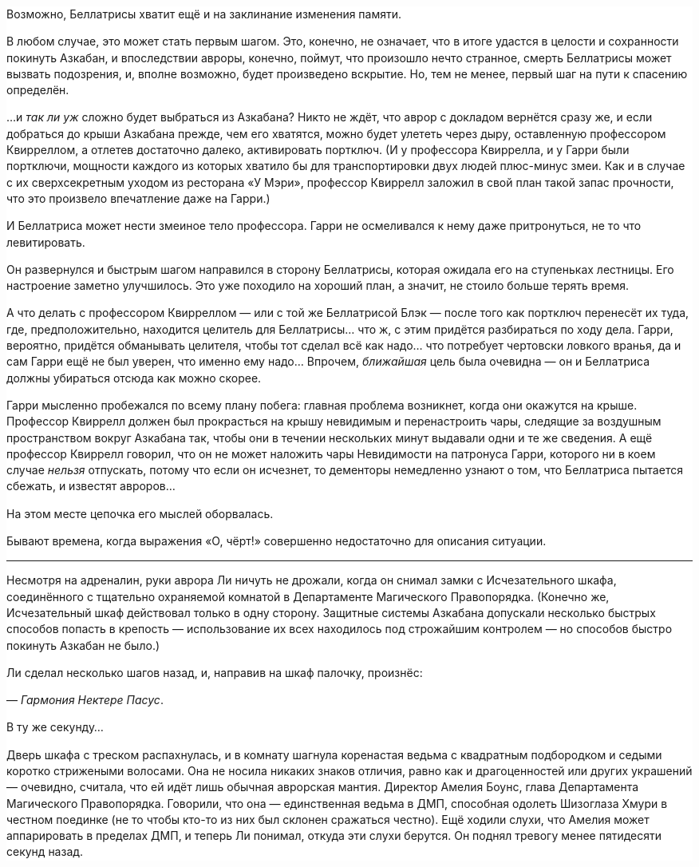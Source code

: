 Возможно, Беллатрисы хватит ещё и на заклинание изменения памяти.

В любом случае, это может стать первым шагом. Это, конечно, не означает, что в итоге удастся в целости и сохранности покинуть Азкабан, и впоследствии авроры, конечно, поймут, что произошло нечто странное, смерть Беллатрисы может вызвать подозрения, и, вполне возможно, будет произведено вскрытие. Но, тем не менее, первый шаг на пути к спасению определён.

…и *так ли уж* сложно будет выбраться из Азкабана? Никто не ждёт, что аврор с докладом вернётся сразу же, и если добраться до крыши Азкабана прежде, чем его хватятся, можно будет улететь через дыру, оставленную профессором Квирреллом, а отлетев достаточно далеко, активировать портключ. (И у профессора Квиррелла, и у Гарри были портключи, мощности каждого из которых хватило бы для транспортировки двух людей плюс-минус змеи. Как и в случае с их сверхсекретным уходом из ресторана «У Мэри», профессор Квиррелл заложил в свой план такой запас прочности, что это произвело впечатление даже на Гарри.)

И Беллатриса может нести змеиное тело профессора. Гарри не осмеливался к нему даже притронуться, не то что левитировать.

Он развернулся и быстрым шагом направился в сторону Беллатрисы, которая ожидала его на ступеньках лестницы. Его настроение заметно улучшилось. Это уже походило на хороший план, а значит, не стоило больше терять время.

А что делать с профессором Квирреллом — или с той же Беллатрисой Блэк — после того как портключ перенесёт их туда, где, предположительно, находится целитель для Беллатрисы… что ж, с этим придётся разбираться по ходу дела. Гарри, вероятно, придётся обманывать целителя, чтобы тот сделал всё как надо… что потребует чертовски ловкого вранья, да и сам Гарри ещё не был уверен, что именно ему надо… Впрочем, *ближайшая* цель была очевидна — он и Беллатриса должны убираться отсюда как можно скорее.

Гарри мысленно пробежался по всему плану побега: главная проблема возникнет, когда они окажутся на крыше. Профессор Квиррелл должен был прокрасться на крышу невидимым и перенастроить чары, следящие за воздушным пространством вокруг Азкабана так, чтобы они в течении нескольких минут выдавали одни и те же сведения. А ещё профессор Квиррелл говорил, что он не может наложить чары Невидимости на патронуса Гарри, которого ни в коем случае *нельзя* отпускать, потому что если он исчезнет, то дементоры немедленно узнают о том, что Беллатриса пытается сбежать, и известят авроров…

На этом месте цепочка его мыслей оборвалась.

Бывают времена, когда выражения «О, чёрт!» совершенно недостаточно для описания ситуации.

* * *

Несмотря на адреналин, руки аврора Ли ничуть не дрожали, когда он снимал замки с Исчезательного шкафа, соединённого с тщательно охраняемой комнатой в Департаменте Магического Правопорядка. (Конечно же, Исчезательный шкаф действовал только в одну сторону. Защитные системы Азкабана допускали несколько быстрых способов попасть в крепость — использование их всех находилось под строжайшим контролем — но способов быстро покинуть Азкабан не было.)

Ли сделал несколько шагов назад, и, направив на шкаф палочку, произнёс:

— *Гармония Нектере Пасус*.

В ту же секунду…

Дверь шкафа с треском распахнулась, и в комнату шагнула коренастая ведьма с квадратным подбородком и седыми коротко стрижеными волосами. Она не носила никаких знаков отличия, равно как и драгоценностей или других украшений — очевидно, считала, что ей идёт лишь обычная аврорская мантия. Директор Амелия Боунс, глава Департамента Магического Правопорядка. Говорили, что она — единственная ведьма в ДМП, способная одолеть Шизоглаза Хмури в честном поединке (не то чтобы кто-то из них был склонен сражаться честно). Ещё ходили слухи, что Амелия может аппарировать в пределах ДМП, и теперь Ли понимал, откуда эти слухи берутся. Он поднял тревогу менее пятидесяти секунд назад.
